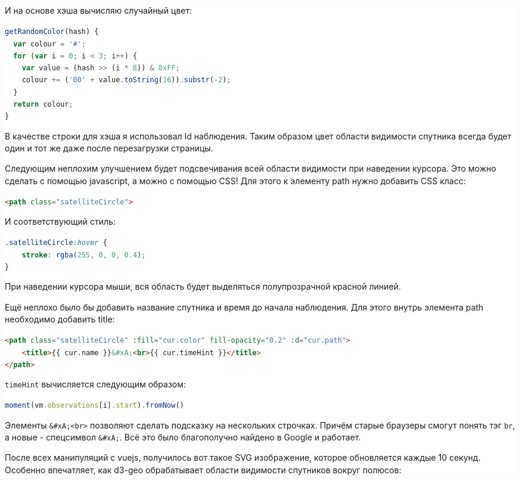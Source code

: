 И на основе хэша вычисляю случайный цвет:

```javascript
getRandomColor(hash) {
  var colour = '#';
  for (var i = 0; i < 3; i++) {
    var value = (hash >> (i * 8)) & 0xFF;
    colour += ('00' + value.toString(16)).substr(-2);
  }
  return colour;
}
```

В качестве строки для хэша я использовал Id наблюдения. Таким образом цвет области видимости спутника всегда будет один и тот же даже после перезагрузки страницы.

Следующим неплохим улучшением будет подсвечивания всей области видимости при наведении курсора. Это можно сделать с помощью javascript, а можно с помощью CSS! Для этого к элементу path нужно добавить CSS класс:

```html
<path class="satelliteCircle">
```

И соответствующий стиль:

```css
.satelliteCircle:hover {
	stroke: rgba(255, 0, 0, 0.4);
}
```

При наведении курсора мыши, вся область будет выделяться полупрозрачной красной линией.

Ещё неплохо было бы добавить название спутника и время до начала наблюдения. Для этого внутрь элемента path необходимо добавить title:

```html
<path class="satelliteCircle" :fill="cur.color" fill-opacity="0.2" :d="cur.path">
	<title>{{ cur.name }}&#xA;<br>{{ cur.timeHint }}</title>
</path>
```

```timeHint``` вычисляется следующим образом:

```javascript
moment(vm.observations[i].start).fromNow()
```

Элементы ```&#xA;<br>``` позволяют сделать подсказку на нескольких строчках. Причём старые браузеры смогут понять тэг ```br```, а новые - спецсимвол ```&#xA;```.  Всё это было благополучно найдено в Google и работает.

После всех манипуляций с vuejs, получилось вот такое SVG изображение, которое обновляется каждые 10 секунд. Особенно впечатляет, как d3-geo обрабатывает области видимости спутников вокруг полюсов:
